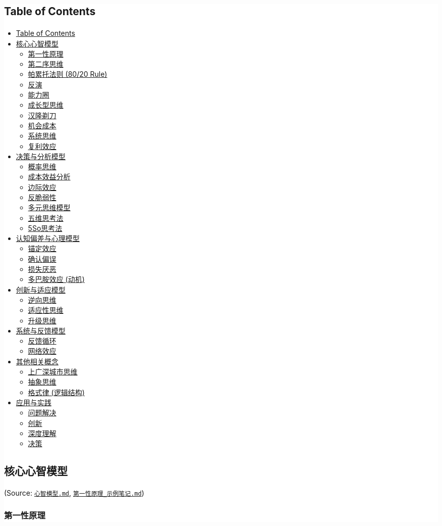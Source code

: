 ## Table of Contents

- [Table of Contents](#table-of-contents)
- [核心心智模型](#核心心智模型)
  - [第一性原理](#第一性原理)
  - [第二序思维](#第二序思维)
  - [帕累托法则 (80/20 Rule)](#帕累托法则-8020-rule)
  - [反演](#反演)
  - [能力圈](#能力圈)
  - [成长型思维](#成长型思维)
  - [汉隆剃刀](#汉隆剃刀)
  - [机会成本](#机会成本)
  - [系统思维](#系统思维)
  - [复利效应](#复利效应)
- [决策与分析模型](#决策与分析模型)
  - [概率思维](#概率思维)
  - [成本效益分析](#成本效益分析)
  - [边际效应](#边际效应)
  - [反脆弱性](#反脆弱性)
  - [多元思维模型](#多元思维模型)
  - [五维思考法](#五维思考法)
  - [5So思考法](#5so思考法)
- [认知偏差与心理模型](#认知偏差与心理模型)
  - [锚定效应](#锚定效应)
  - [确认偏误](#确认偏误)
  - [损失厌恶](#损失厌恶)
  - [多巴胺效应 (动机)](#多巴胺效应-动机)
- [创新与适应模型](#创新与适应模型)
  - [逆向思维](#逆向思维)
  - [适应性思维](#适应性思维)
  - [升级思维](#升级思维)
- [系统与反馈模型](#系统与反馈模型)
  - [反馈循环](#反馈循环)
  - [网络效应](#网络效应)
- [其他相关概念](#其他相关概念)
  - [上广深城市思维](#上广深城市思维)
  - [抽象思维](#抽象思维)
  - [格式律 (逻辑结构)](#格式律-逻辑结构)
- [应用与实践](#应用与实践)
  - [问题解决](#问题解决)
  - [创新](#创新)
  - [深度理解](#深度理解)
  - [决策](#决策)

## 核心心智模型

(Source: [`心智模型.md`](../认知科学/心智模型.md), [`第一性原理_示例笔记.md`](思维模型-第一性原理_示例笔记-核心解析.md))

### 第一性原理
